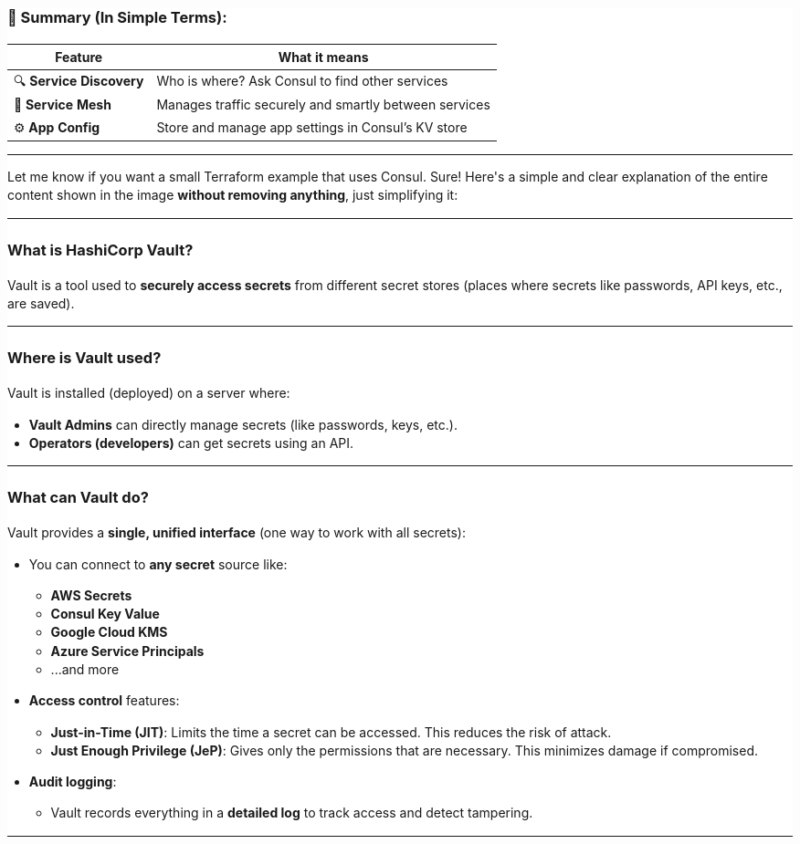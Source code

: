 ### 🔁 Summary (In Simple Terms):

| Feature                  | What it means                                         |
| ------------------------ | ----------------------------------------------------- |
| 🔍 **Service Discovery** | Who is where? Ask Consul to find other services       |
| 🔄 **Service Mesh**      | Manages traffic securely and smartly between services |
| ⚙️ **App Config**        | Store and manage app settings in Consul’s KV store    |

---

Let me know if you want a small Terraform example that uses Consul.
Sure! Here's a simple and clear explanation of the entire content shown in the image **without removing anything**, just simplifying it:

---

### **What is HashiCorp Vault?**

Vault is a tool used to **securely access secrets** from different secret stores (places where secrets like passwords, API keys, etc., are saved).

---

### **Where is Vault used?**

Vault is installed (deployed) on a server where:

* **Vault Admins** can directly manage secrets (like passwords, keys, etc.).
* **Operators (developers)** can get secrets using an API.

---

### **What can Vault do?**

Vault provides a **single, unified interface** (one way to work with all secrets):

* You can connect to **any secret** source like:

  * **AWS Secrets**
  * **Consul Key Value**
  * **Google Cloud KMS**
  * **Azure Service Principals**
  * ...and more

* **Access control** features:

  * **Just-in-Time (JIT)**: Limits the time a secret can be accessed. This reduces the risk of attack.
  * **Just Enough Privilege (JeP)**: Gives only the permissions that are necessary. This minimizes damage if compromised.

* **Audit logging**:

  * Vault records everything in a **detailed log** to track access and detect tampering.

---